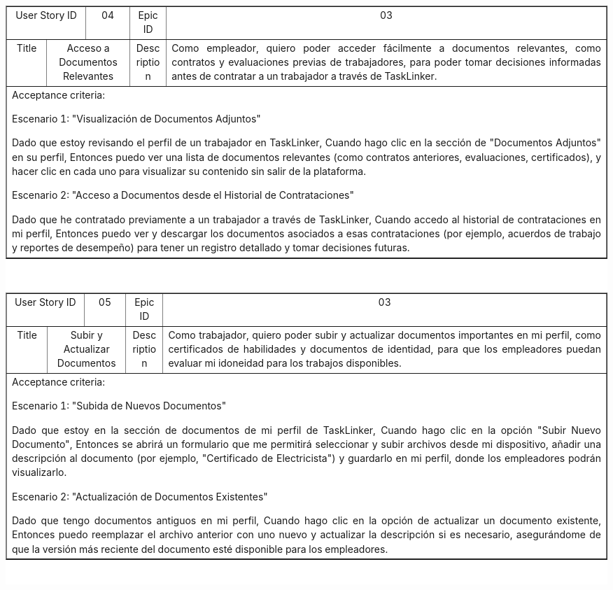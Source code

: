 <div style="text-align:center;">
    <table align="center" border="1" cellpadding="10" cellspacing="0">
        <tr>
            <td style="text-align:center;" colspan="2">User Story ID</td>
            <td  colspan="2">04</td>
            <td style="text-align:center;" colspan="2">Epic ID</td>
            <td colspan="5">03</td>
        </tr>
        <tr>
            <td style="text-align:center;" colspan="1">Title </td>
            <td  colspan="2">Acceso a Documentos Relevantes </td>
            <td style="text-align:center;" colspan="4"> Description</td>
            <td  style="text-align:justify;" colspan="4"> Como empleador, quiero poder acceder fácilmente a documentos relevantes, como contratos y evaluaciones previas de trabajadores, para poder tomar decisiones informadas antes de contratar a un trabajador a través de TaskLinker.</td>
        </tr>
        <tr>
            <td style="text-align:justify;" colspan ="8">Acceptance criteria:
            <p>Escenario 1: "Visualización de Documentos Adjuntos"</p>
           <p>Dado que estoy revisando el perfil de un trabajador en TaskLinker, Cuando hago clic en la sección de "Documentos Adjuntos" en su perfil, Entonces puedo ver una lista de documentos relevantes (como contratos anteriores, evaluaciones, certificados), y hacer clic en cada uno para visualizar su contenido sin salir de la plataforma.</p>
            <p>Escenario 2: "Acceso a Documentos desde el Historial de Contrataciones"</p>
            Dado que he contratado previamente a un trabajador a través de TaskLinker, Cuando accedo al historial de contrataciones en mi perfil, Entonces puedo ver y descargar los documentos asociados a esas contrataciones (por ejemplo, acuerdos de trabajo y reportes de desempeño) para tener un registro detallado y tomar decisiones futuras.
        </tr>
    </table>
</div>
<br>
<div style="text-align:center;">
    <table align="center" border="1" cellpadding="10" cellspacing="0">
        <tr>
            <td style="text-align:center;" colspan="2">User Story ID</td>
            <td  colspan="2">05</td>
            <td style="text-align:center;" colspan="2">Epic ID</td>
            <td colspan="5">03</td>
        </tr>
        <tr>
            <td style="text-align:center;" colspan="1">Title </td>
            <td  colspan="2">Subir y Actualizar Documentos </td>
            <td style="text-align:center;" colspan="4"> Description</td>
            <td  style="text-align:justify;" colspan="4"> Como trabajador, quiero poder subir y actualizar documentos importantes en mi perfil, como certificados de habilidades y documentos de identidad, para que los empleadores puedan evaluar mi idoneidad para los trabajos disponibles.</td>
        </tr>
        <tr>
            <td style="text-align:justify;" colspan ="8">Acceptance criteria:
            <p>Escenario 1: "Subida de Nuevos Documentos"</p>
           <p>Dado que estoy en la sección de documentos de mi perfil de TaskLinker, Cuando hago clic en la opción "Subir Nuevo Documento", Entonces se abrirá un formulario que me permitirá seleccionar y subir archivos desde mi dispositivo, añadir una descripción al documento (por ejemplo, "Certificado de Electricista") y guardarlo en mi perfil, donde los empleadores podrán visualizarlo.</p>
            <p>Escenario 2: "Actualización de Documentos Existentes"</p>
           Dado que tengo documentos antiguos en mi perfil, Cuando hago clic en la opción de actualizar un documento existente, Entonces puedo reemplazar el archivo anterior con uno nuevo y actualizar la descripción si es necesario, asegurándome de que la versión más reciente del documento esté disponible para los empleadores.
        </tr>
    </table>
</div>
<br>
